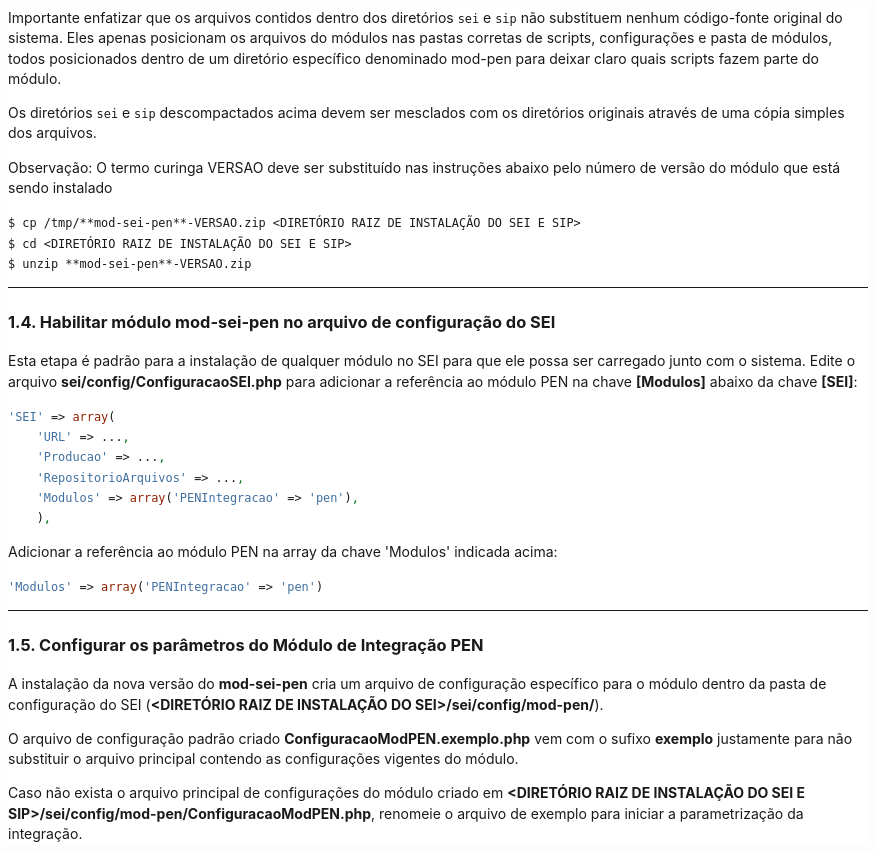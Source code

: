 Importante enfatizar que os arquivos contidos dentro dos diretórios ```sei``` e ```sip``` não substituem nenhum código-fonte original do sistema. Eles apenas posicionam os arquivos do módulos nas pastas corretas de scripts, configurações e pasta de módulos, todos posicionados dentro de um diretório específico denominado mod-pen para deixar claro quais scripts fazem parte do módulo.

Os diretórios ```sei``` e ```sip``` descompactados acima devem ser mesclados com os diretórios originais através de uma cópia simples dos arquivos.

Observação: O termo curinga VERSAO deve ser substituído nas instruções abaixo pelo número de versão do módulo que está sendo instalado

```
$ cp /tmp/**mod-sei-pen**-VERSAO.zip <DIRETÓRIO RAIZ DE INSTALAÇÃO DO SEI E SIP>
$ cd <DIRETÓRIO RAIZ DE INSTALAÇÃO DO SEI E SIP>
$ unzip **mod-sei-pen**-VERSAO.zip
```
---

### 1.4.  Habilitar módulo **mod-sei-pen** no arquivo de configuração do SEI

Esta etapa é padrão para a instalação de qualquer módulo no SEI para que ele possa ser carregado junto com o sistema. Edite o arquivo **sei/config/ConfiguracaoSEI.php** para adicionar a referência ao módulo PEN na chave **[Modulos]** abaixo da chave **[SEI]**:    

```php
'SEI' => array(
    'URL' => ...,
    'Producao' => ...,
    'RepositorioArquivos' => ...,
    'Modulos' => array('PENIntegracao' => 'pen'),
    ),
```

Adicionar a referência ao módulo PEN na array da chave 'Modulos' indicada acima:

```php
'Modulos' => array('PENIntegracao' => 'pen')
```
---

### 1.5. Configurar os parâmetros do Módulo de Integração PEN

A instalação da nova versão do **mod-sei-pen** cria um arquivo de configuração específico para o módulo dentro da pasta de configuração do SEI (**<DIRETÓRIO RAIZ DE INSTALAÇÃO DO SEI>/sei/config/mod-pen/**). 

O arquivo de configuração padrão criado **ConfiguracaoModPEN.exemplo.php** vem com o sufixo **exemplo** justamente para não substituir o arquivo principal contendo as configurações vigentes do módulo.

Caso não exista o arquivo principal de configurações do módulo criado em **<DIRETÓRIO RAIZ DE INSTALAÇÃO DO SEI E SIP>/sei/config/mod-pen/ConfiguracaoModPEN.php**, renomeie o arquivo de exemplo para iniciar a parametrização da integração.
